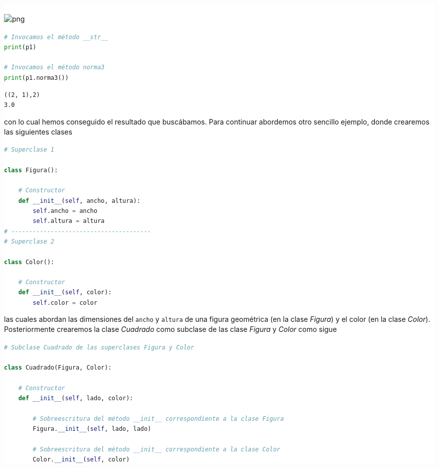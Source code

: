 
​    
![png](output_12_0.png)
​    



```python
# Invocamos el método __str__ 
print(p1)

# Invocamos el método norma3
print(p1.norma3())
```

    ((2, 1),2)
    3.0


con lo cual hemos conseguido el resultado que buscábamos. Para continuar abordemos otro sencillo ejemplo, donde crearemos las siguientes clases


```python
# Superclase 1

class Figura():
    
    # Constructor
    def __init__(self, ancho, altura):
        self.ancho = ancho
        self.altura = altura
# ---------------------------------------        
# Superclase 2 

class Color():
    
    # Constructor
    def __init__(self, color):
        self.color = color
```

las cuales abordan las dimensiones del ``ancho`` y ``altura`` de una figura geométrica (en la clase _Figura_) y el color (en la clase _Color_). Posteriormente crearemos la clase _Cuadrado_ como subclase de las clase _Figura_ y _Color_ como sigue 


```python
# Subclase Cuadrado de las superclases Figura y Color

class Cuadrado(Figura, Color):
    
    # Constructor
    def __init__(self, lado, color):
        
        # Sobreescritura del método __init__ correspondiente a la clase Figura
        Figura.__init__(self, lado, lado)
        
        # Sobreescritura del método __init__ correspondiente a la clase Color
        Color.__init__(self, color)
```
